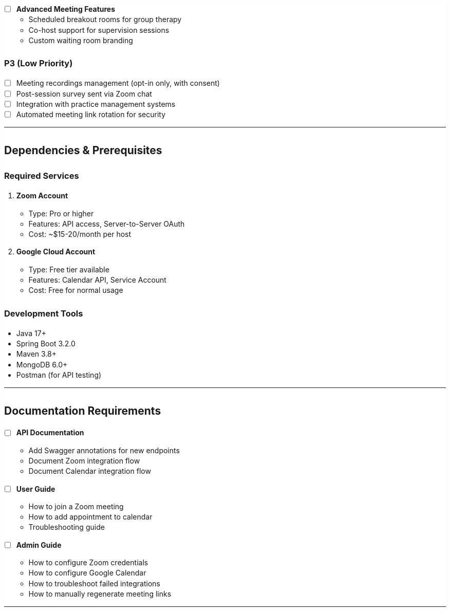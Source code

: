 - [ ] **Advanced Meeting Features**
  - Scheduled breakout rooms for group therapy
  - Co-host support for supervision sessions
  - Custom waiting room branding

### P3 (Low Priority)

- [ ] Meeting recordings management (opt-in only, with consent)
- [ ] Post-session survey sent via Zoom chat
- [ ] Integration with practice management systems
- [ ] Automated meeting link rotation for security

---

## Dependencies & Prerequisites

### Required Services

1. **Zoom Account**
   - Type: Pro or higher
   - Features: API access, Server-to-Server OAuth
   - Cost: ~$15-20/month per host

2. **Google Cloud Account**
   - Type: Free tier available
   - Features: Calendar API, Service Account
   - Cost: Free for normal usage

### Development Tools

- Java 17+
- Spring Boot 3.2.0
- Maven 3.8+
- MongoDB 6.0+
- Postman (for API testing)

---

## Documentation Requirements

- [ ] **API Documentation**
  - Add Swagger annotations for new endpoints
  - Document Zoom integration flow
  - Document Calendar integration flow

- [ ] **User Guide**
  - How to join a Zoom meeting
  - How to add appointment to calendar
  - Troubleshooting guide

- [ ] **Admin Guide**
  - How to configure Zoom credentials
  - How to configure Google Calendar
  - How to troubleshoot failed integrations
  - How to manually regenerate meeting links

---
